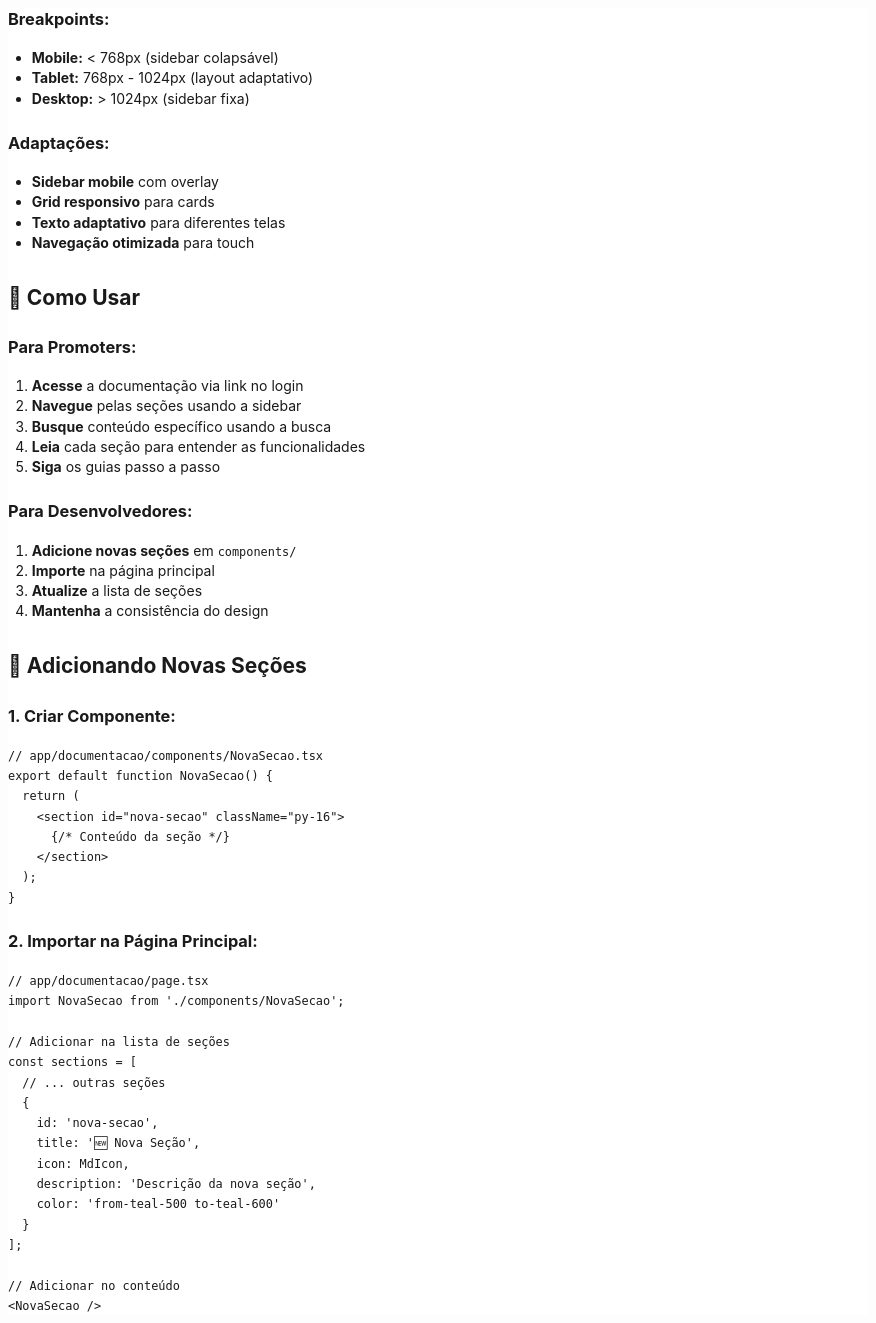 ### **Breakpoints:**
- **Mobile:** < 768px (sidebar colapsável)
- **Tablet:** 768px - 1024px (layout adaptativo)
- **Desktop:** > 1024px (sidebar fixa)

### **Adaptações:**
- **Sidebar mobile** com overlay
- **Grid responsivo** para cards
- **Texto adaptativo** para diferentes telas
- **Navegação otimizada** para touch

## 🚀 **Como Usar**

### **Para Promoters:**
1. **Acesse** a documentação via link no login
2. **Navegue** pelas seções usando a sidebar
3. **Busque** conteúdo específico usando a busca
4. **Leia** cada seção para entender as funcionalidades
5. **Siga** os guias passo a passo

### **Para Desenvolvedores:**
1. **Adicione novas seções** em `components/`
2. **Importe** na página principal
3. **Atualize** a lista de seções
4. **Mantenha** a consistência do design

## 📝 **Adicionando Novas Seções**

### **1. Criar Componente:**
```tsx
// app/documentacao/components/NovaSecao.tsx
export default function NovaSecao() {
  return (
    <section id="nova-secao" className="py-16">
      {/* Conteúdo da seção */}
    </section>
  );
}
```

### **2. Importar na Página Principal:**
```tsx
// app/documentacao/page.tsx
import NovaSecao from './components/NovaSecao';

// Adicionar na lista de seções
const sections = [
  // ... outras seções
  {
    id: 'nova-secao',
    title: '🆕 Nova Seção',
    icon: MdIcon,
    description: 'Descrição da nova seção',
    color: 'from-teal-500 to-teal-600'
  }
];

// Adicionar no conteúdo
<NovaSecao />
```
